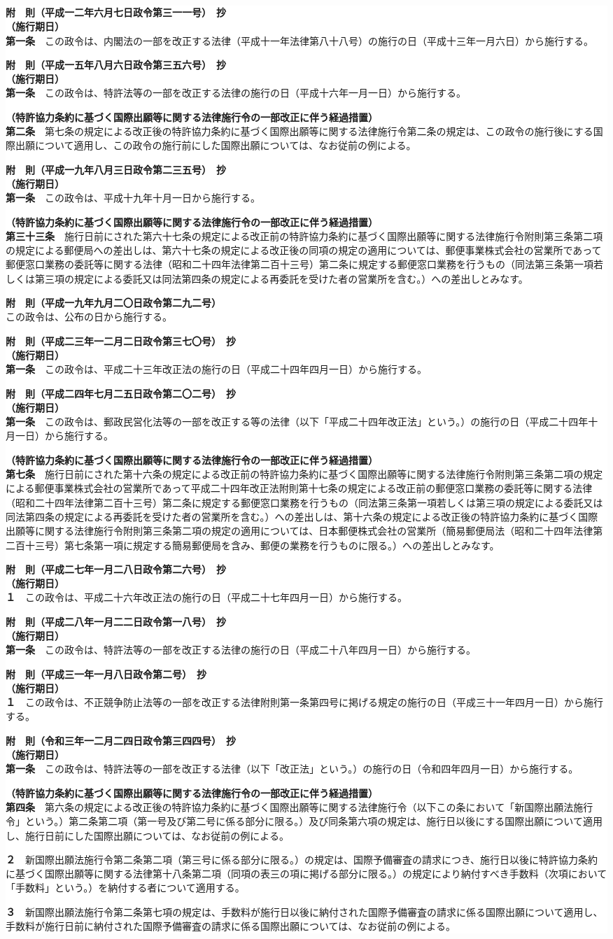 **附　則（平成一二年六月七日政令第三一一号）　抄**  
**（施行期日）**  
**第一条**　この政令は、内閣法の一部を改正する法律（平成十一年法律第八十八号）の施行の日（平成十三年一月六日）から施行する。  
  
**附　則（平成一五年八月六日政令第三五六号）　抄**  
**（施行期日）**  
**第一条**　この政令は、特許法等の一部を改正する法律の施行の日（平成十六年一月一日）から施行する。  
  
**（特許協力条約に基づく国際出願等に関する法律施行令の一部改正に伴う経過措置）**  
**第二条**　第七条の規定による改正後の特許協力条約に基づく国際出願等に関する法律施行令第二条の規定は、この政令の施行後にする国際出願について適用し、この政令の施行前にした国際出願については、なお従前の例による。  
  
**附　則（平成一九年八月三日政令第二三五号）　抄**  
**（施行期日）**  
**第一条**　この政令は、平成十九年十月一日から施行する。  
  
**（特許協力条約に基づく国際出願等に関する法律施行令の一部改正に伴う経過措置）**  
**第三十三条**　施行日前にされた第六十七条の規定による改正前の特許協力条約に基づく国際出願等に関する法律施行令附則第三条第二項の規定による郵便局への差出しは、第六十七条の規定による改正後の同項の規定の適用については、郵便事業株式会社の営業所であって郵便窓口業務の委託等に関する法律（昭和二十四年法律第二百十三号）第二条に規定する郵便窓口業務を行うもの（同法第三条第一項若しくは第三項の規定による委託又は同法第四条の規定による再委託を受けた者の営業所を含む。）への差出しとみなす。  
  
**附　則（平成一九年九月二〇日政令第二九二号）**  
この政令は、公布の日から施行する。  
  
**附　則（平成二三年一二月二日政令第三七〇号）　抄**  
**（施行期日）**  
**第一条**　この政令は、平成二十三年改正法の施行の日（平成二十四年四月一日）から施行する。  
  
**附　則（平成二四年七月二五日政令第二〇二号）　抄**  
**（施行期日）**  
**第一条**　この政令は、郵政民営化法等の一部を改正する等の法律（以下「平成二十四年改正法」という。）の施行の日（平成二十四年十月一日）から施行する。  
  
**（特許協力条約に基づく国際出願等に関する法律施行令の一部改正に伴う経過措置）**  
**第七条**　施行日前にされた第十六条の規定による改正前の特許協力条約に基づく国際出願等に関する法律施行令附則第三条第二項の規定による郵便事業株式会社の営業所であって平成二十四年改正法附則第十七条の規定による改正前の郵便窓口業務の委託等に関する法律（昭和二十四年法律第二百十三号）第二条に規定する郵便窓口業務を行うもの（同法第三条第一項若しくは第三項の規定による委託又は同法第四条の規定による再委託を受けた者の営業所を含む。）への差出しは、第十六条の規定による改正後の特許協力条約に基づく国際出願等に関する法律施行令附則第三条第二項の規定の適用については、日本郵便株式会社の営業所（簡易郵便局法（昭和二十四年法律第二百十三号）第七条第一項に規定する簡易郵便局を含み、郵便の業務を行うものに限る。）への差出しとみなす。  
  
**附　則（平成二七年一月二八日政令第二六号）　抄**  
**（施行期日）**  
**１**　この政令は、平成二十六年改正法の施行の日（平成二十七年四月一日）から施行する。  
  
**附　則（平成二八年一月二二日政令第一八号）　抄**  
**（施行期日）**  
**第一条**　この政令は、特許法等の一部を改正する法律の施行の日（平成二十八年四月一日）から施行する。  
  
**附　則（平成三一年一月八日政令第二号）　抄**  
**（施行期日）**  
**１**　この政令は、不正競争防止法等の一部を改正する法律附則第一条第四号に掲げる規定の施行の日（平成三十一年四月一日）から施行する。  
  
**附　則（令和三年一二月二四日政令第三四四号）　抄**  
**（施行期日）**  
**第一条**　この政令は、特許法等の一部を改正する法律（以下「改正法」という。）の施行の日（令和四年四月一日）から施行する。  
  
**（特許協力条約に基づく国際出願等に関する法律施行令の一部改正に伴う経過措置）**  
**第四条**　第六条の規定による改正後の特許協力条約に基づく国際出願等に関する法律施行令（以下この条において「新国際出願法施行令」という。）第二条第二項（第一号及び第二号に係る部分に限る。）及び同条第六項の規定は、施行日以後にする国際出願について適用し、施行日前にした国際出願については、なお従前の例による。  
  
**２**　新国際出願法施行令第二条第二項（第三号に係る部分に限る。）の規定は、国際予備審査の請求につき、施行日以後に特許協力条約に基づく国際出願等に関する法律第十八条第二項（同項の表三の項に掲げる部分に限る。）の規定により納付すべき手数料（次項において「手数料」という。）を納付する者について適用する。  
  
**３**　新国際出願法施行令第二条第七項の規定は、手数料が施行日以後に納付された国際予備審査の請求に係る国際出願について適用し、手数料が施行日前に納付された国際予備審査の請求に係る国際出願については、なお従前の例による。  
  
